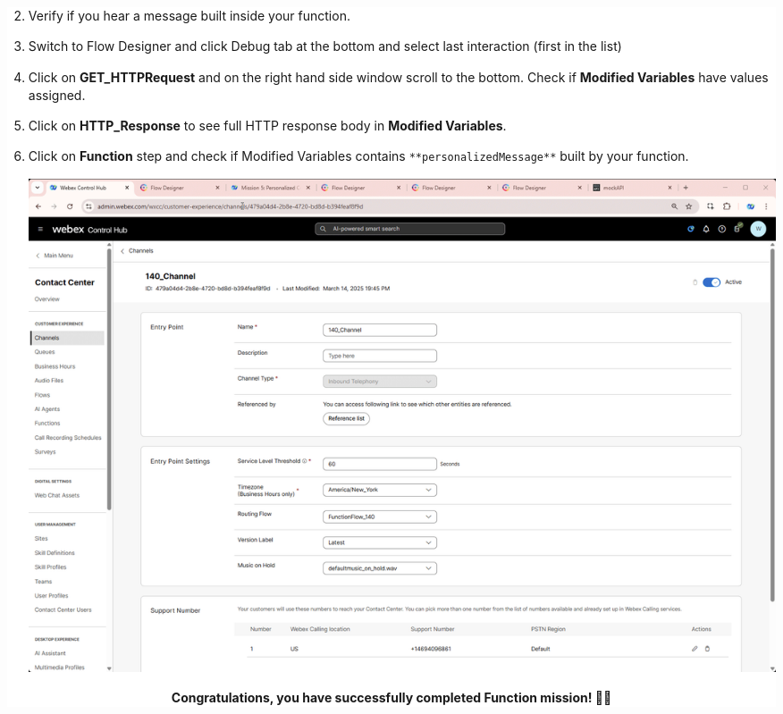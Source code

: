 
2. Verify if you hear a message built inside your function.

3. Switch to Flow Designer and click Debug tab at the bottom and select last interaction (first in the list)

4. Click on **GET_HTTPRequest** and on the right hand side window scroll to the bottom. Check if **Modified Variables** have values assigned.

5. Click on **HTTP_Response** to see full HTTP response body in **Modified Variables**.

6. Click on **Function** step and check if Modified Variables contains `**personalizedMessage**` built by your function.

    ![Profiles](../graphics/APIFunction/API_Function12.gif)

<p style="text-align:center"><strong>Congratulations, you have successfully completed Function mission! 🎉🎉 </strong></p>
